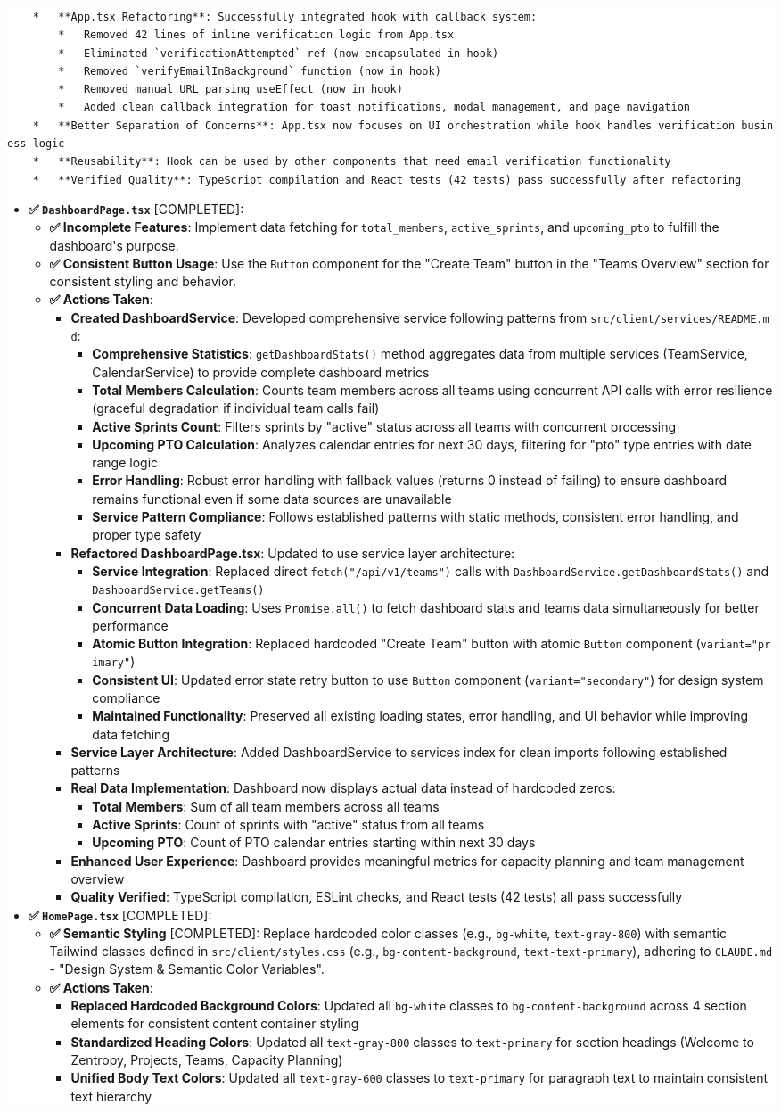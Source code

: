         *   **App.tsx Refactoring**: Successfully integrated hook with callback system:
            *   Removed 42 lines of inline verification logic from App.tsx
            *   Eliminated `verificationAttempted` ref (now encapsulated in hook)
            *   Removed `verifyEmailInBackground` function (now in hook)
            *   Removed manual URL parsing useEffect (now in hook)
            *   Added clean callback integration for toast notifications, modal management, and page navigation
        *   **Better Separation of Concerns**: App.tsx now focuses on UI orchestration while hook handles verification business logic
        *   **Reusability**: Hook can be used by other components that need email verification functionality
        *   **Verified Quality**: TypeScript compilation and React tests (42 tests) pass successfully after refactoring
*   **✅ `DashboardPage.tsx`** [COMPLETED]:
    *   **✅ Incomplete Features**: Implement data fetching for `total_members`, `active_sprints`, and `upcoming_pto` to fulfill the dashboard's purpose.
    *   **✅ Consistent Button Usage**: Use the `Button` component for the "Create Team" button in the "Teams Overview" section for consistent styling and behavior.
    *   **✅ Actions Taken**:
        *   **Created DashboardService**: Developed comprehensive service following patterns from `src/client/services/README.md`:
            *   **Comprehensive Statistics**: `getDashboardStats()` method aggregates data from multiple services (TeamService, CalendarService) to provide complete dashboard metrics
            *   **Total Members Calculation**: Counts team members across all teams using concurrent API calls with error resilience (graceful degradation if individual team calls fail)
            *   **Active Sprints Count**: Filters sprints by "active" status across all teams with concurrent processing
            *   **Upcoming PTO Calculation**: Analyzes calendar entries for next 30 days, filtering for "pto" type entries with date range logic
            *   **Error Handling**: Robust error handling with fallback values (returns 0 instead of failing) to ensure dashboard remains functional even if some data sources are unavailable
            *   **Service Pattern Compliance**: Follows established patterns with static methods, consistent error handling, and proper type safety
        *   **Refactored DashboardPage.tsx**: Updated to use service layer architecture:
            *   **Service Integration**: Replaced direct `fetch("/api/v1/teams")` calls with `DashboardService.getDashboardStats()` and `DashboardService.getTeams()`
            *   **Concurrent Data Loading**: Uses `Promise.all()` to fetch dashboard stats and teams data simultaneously for better performance
            *   **Atomic Button Integration**: Replaced hardcoded "Create Team" button with atomic `Button` component (`variant="primary"`)
            *   **Consistent UI**: Updated error state retry button to use `Button` component (`variant="secondary"`) for design system compliance
            *   **Maintained Functionality**: Preserved all existing loading states, error handling, and UI behavior while improving data fetching
        *   **Service Layer Architecture**: Added DashboardService to services index for clean imports following established patterns
        *   **Real Data Implementation**: Dashboard now displays actual data instead of hardcoded zeros:
            *   **Total Members**: Sum of all team members across all teams
            *   **Active Sprints**: Count of sprints with "active" status from all teams
            *   **Upcoming PTO**: Count of PTO calendar entries starting within next 30 days
        *   **Enhanced User Experience**: Dashboard provides meaningful metrics for capacity planning and team management overview
        *   **Quality Verified**: TypeScript compilation, ESLint checks, and React tests (42 tests) all pass successfully
*   **✅ `HomePage.tsx`** [COMPLETED]:
    *   **✅ Semantic Styling** [COMPLETED]: Replace hardcoded color classes (e.g., `bg-white`, `text-gray-800`) with semantic Tailwind classes defined in `src/client/styles.css` (e.g., `bg-content-background`, `text-text-primary`), adhering to `CLAUDE.md` - "Design System & Semantic Color Variables".
    *   **✅ Actions Taken**:
        *   **Replaced Hardcoded Background Colors**: Updated all `bg-white` classes to `bg-content-background` across 4 section elements for consistent content container styling
        *   **Standardized Heading Colors**: Updated all `text-gray-800` classes to `text-primary` for section headings (Welcome to Zentropy, Projects, Teams, Capacity Planning)
        *   **Unified Body Text Colors**: Updated all `text-gray-600` classes to `text-primary` for paragraph text to maintain consistent text hierarchy
